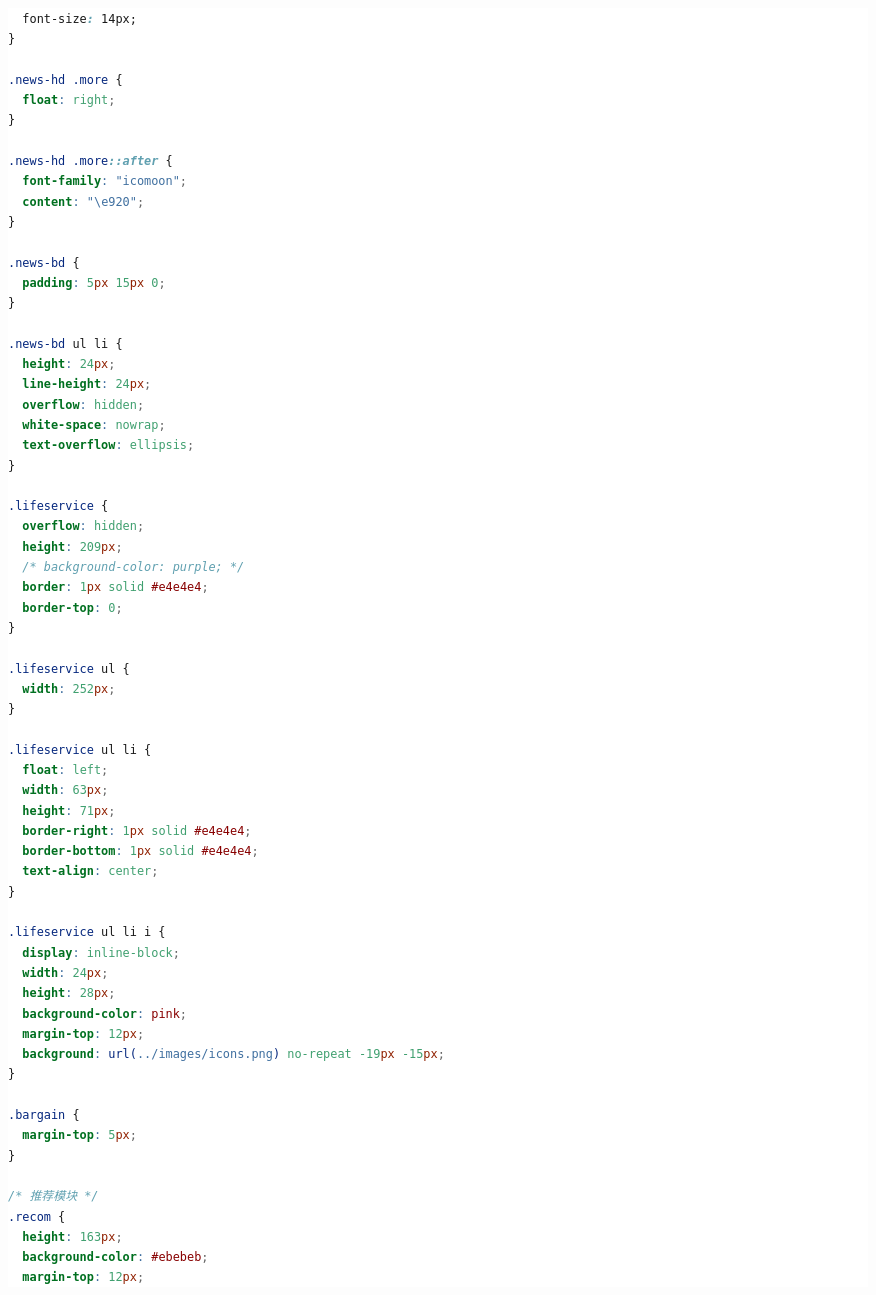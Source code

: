 ```css
  font-size: 14px;
}

.news-hd .more {
  float: right;
}

.news-hd .more::after {
  font-family: "icomoon";
  content: "\e920";
}

.news-bd {
  padding: 5px 15px 0;
}

.news-bd ul li {
  height: 24px;
  line-height: 24px;
  overflow: hidden;
  white-space: nowrap;
  text-overflow: ellipsis;
}

.lifeservice {
  overflow: hidden;
  height: 209px;
  /* background-color: purple; */
  border: 1px solid #e4e4e4;
  border-top: 0;
}

.lifeservice ul {
  width: 252px;
}

.lifeservice ul li {
  float: left;
  width: 63px;
  height: 71px;
  border-right: 1px solid #e4e4e4;
  border-bottom: 1px solid #e4e4e4;
  text-align: center;
}

.lifeservice ul li i {
  display: inline-block;
  width: 24px;
  height: 28px;
  background-color: pink;
  margin-top: 12px;
  background: url(../images/icons.png) no-repeat -19px -15px;
}

.bargain {
  margin-top: 5px;
}

/* 推荐模块 */
.recom {
  height: 163px;
  background-color: #ebebeb;
  margin-top: 12px;
```